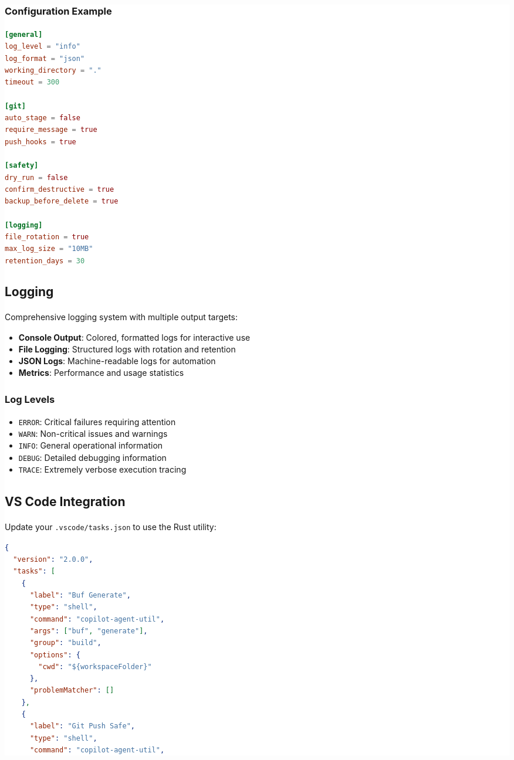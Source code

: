 ### Configuration Example

```toml
[general]
log_level = "info"
log_format = "json"
working_directory = "."
timeout = 300

[git]
auto_stage = false
require_message = true
push_hooks = true

[safety]
dry_run = false
confirm_destructive = true
backup_before_delete = true

[logging]
file_rotation = true
max_log_size = "10MB"
retention_days = 30
```

## Logging

Comprehensive logging system with multiple output targets:

- **Console Output**: Colored, formatted logs for interactive use
- **File Logging**: Structured logs with rotation and retention
- **JSON Logs**: Machine-readable logs for automation
- **Metrics**: Performance and usage statistics

### Log Levels

- `ERROR`: Critical failures requiring attention
- `WARN`: Non-critical issues and warnings
- `INFO`: General operational information
- `DEBUG`: Detailed debugging information
- `TRACE`: Extremely verbose execution tracing

## VS Code Integration

Update your `.vscode/tasks.json` to use the Rust utility:

```json
{
  "version": "2.0.0",
  "tasks": [
    {
      "label": "Buf Generate",
      "type": "shell",
      "command": "copilot-agent-util",
      "args": ["buf", "generate"],
      "group": "build",
      "options": {
        "cwd": "${workspaceFolder}"
      },
      "problemMatcher": []
    },
    {
      "label": "Git Push Safe",
      "type": "shell",
      "command": "copilot-agent-util",
```
